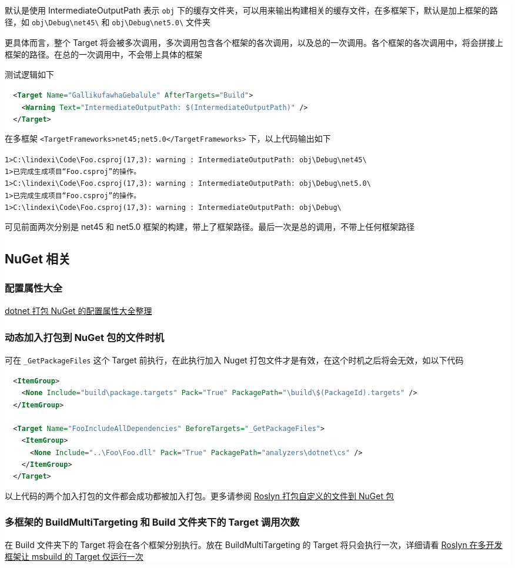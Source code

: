 默认是使用 IntermediateOutputPath 表示 `obj` 下的缓存文件夹，可以用来输出构建相关的缓存文件，在多框架下，默认是加上框架的路径，如 `obj\Debug\net45\` 和 `obj\Debug\net5.0\` 文件夹



更具体而言，整个 Target 将会被多次调用，多次调用包含各个框架的各次调用，以及总的一次调用。各个框架的各次调用中，将会拼接上框架的路径。在总的一次调用中，不会带上具体的框架

测试逻辑如下

```xml
  <Target Name="GallikufawhaGebalule" AfterTargets="Build">
    <Warning Text="IntermediateOutputPath: $(IntermediateOutputPath)" />
  </Target>
```

在多框架 `<TargetFrameworks>net45;net5.0</TargetFrameworks>` 下，以上代码输出如下

```
1>C:\lindexi\Code\Foo.csproj(17,3): warning : IntermediateOutputPath: obj\Debug\net45\
1>已完成生成项目“Foo.csproj”的操作。
1>C:\lindexi\Code\Foo.csproj(17,3): warning : IntermediateOutputPath: obj\Debug\net5.0\
1>已完成生成项目“Foo.csproj”的操作。
1>C:\lindexi\Code\Foo.csproj(17,3): warning : IntermediateOutputPath: obj\Debug\
```

可见前面两次分别是 net45 和 net5.0 框架的构建，带上了框架路径。最后一次是总的调用，不带上任何框架路径

## NuGet 相关

### 配置属性大全

[dotnet 打包 NuGet 的配置属性大全整理](https://blog.lindexi.com/post/dotnet-%E6%89%93%E5%8C%85-NuGet-%E7%9A%84%E9%85%8D%E7%BD%AE%E5%B1%9E%E6%80%A7%E5%A4%A7%E5%85%A8%E6%95%B4%E7%90%86.html )

### 动态加入打包到 NuGet 包的文件时机

可在 `_GetPackageFiles` 这个 Target 前执行，在此执行加入 Nuget 打包文件才是有效，在这个时机之后将会无效，如以下代码

```xml
  <ItemGroup>
    <None Include="build\package.targets" Pack="True" PackagePath="\build\$(PackageId).targets" />
  </ItemGroup>

  <Target Name="FooIncludeAllDependencies" BeforeTargets="_GetPackageFiles">
    <ItemGroup>
      <None Include="..\Foo\Foo.dll" Pack="True" PackagePath="analyzers\dotnet\cs" />
    </ItemGroup>
  </Target>
```

以上代码的两个加入打包的文件都会成功都被加入打包。更多请参阅 [Roslyn 打包自定义的文件到 NuGet 包](https://blog.lindexi.com/post/Roslyn-%E6%89%93%E5%8C%85%E8%87%AA%E5%AE%9A%E4%B9%89%E7%9A%84%E6%96%87%E4%BB%B6%E5%88%B0-NuGet-%E5%8C%85.html )

### 多框架的 BuildMultiTargeting 和 Build 文件夹下的 Target 调用次数

在 Build 文件夹下的 Target 将会在各个框架分别执行。放在 BuildMultiTargeting 的 Target 将只会执行一次，详细请看 [Roslyn 在多开发框架让 msbuild 的 Target 仅运行一次](https://blog.lindexi.com/post/Roslyn-%E5%9C%A8%E5%A4%9A%E5%BC%80%E5%8F%91%E6%A1%86%E6%9E%B6%E8%AE%A9-msbuild-%E7%9A%84-Target-%E4%BB%85%E8%BF%90%E8%A1%8C%E4%B8%80%E6%AC%A1.html )
